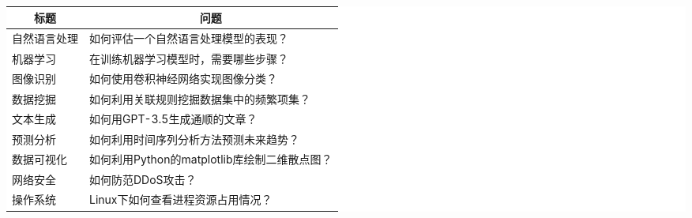 | 标题 | 问题 |
| --- | --- |
| 自然语言处理 | 如何评估一个自然语言处理模型的表现？ |
| 机器学习 | 在训练机器学习模型时，需要哪些步骤？ |
| 图像识别 | 如何使用卷积神经网络实现图像分类？ |
| 数据挖掘 | 如何利用关联规则挖掘数据集中的频繁项集？ |
| 文本生成 | 如何用GPT-3.5生成通顺的文章？ |
| 预测分析 | 如何利用时间序列分析方法预测未来趋势？ |
| 数据可视化 | 如何利用Python的matplotlib库绘制二维散点图？ |
| 网络安全 | 如何防范DDoS攻击？ |
| 操作系统 | Linux下如何查看进程资源占用情况？ |
